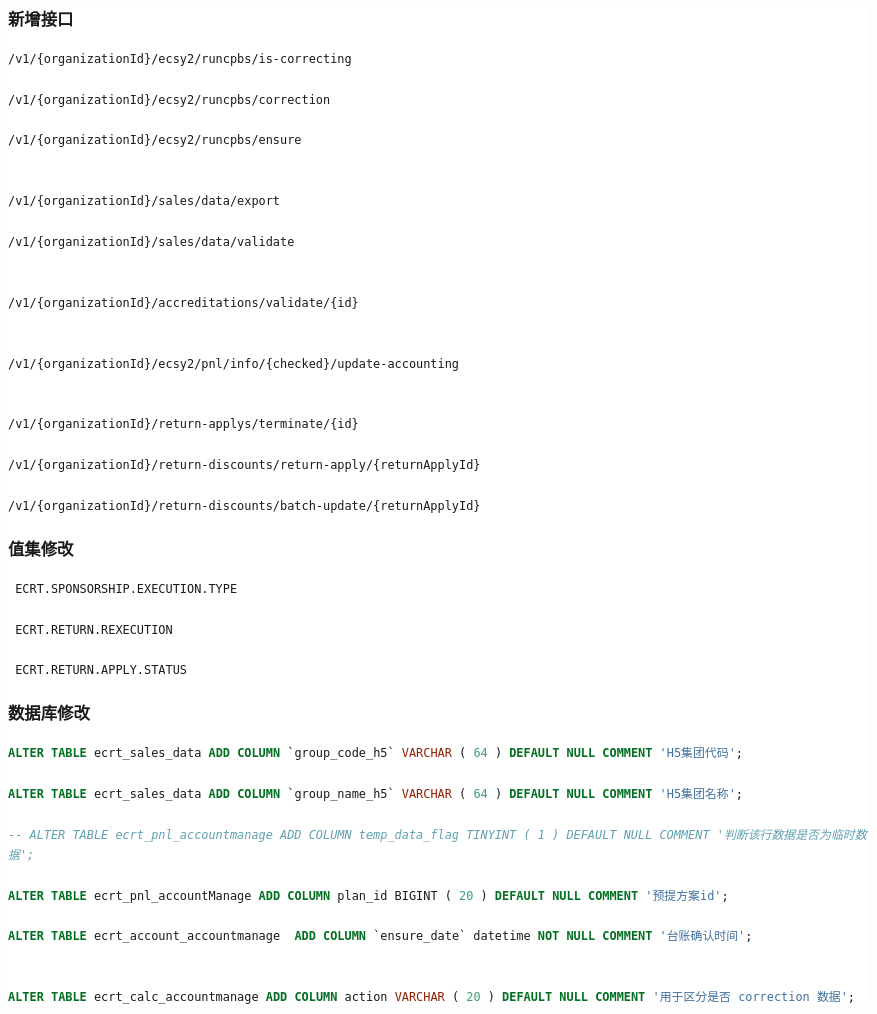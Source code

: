 

### 新增接口

```
/v1/{organizationId}/ecsy2/runcpbs/is-correcting

/v1/{organizationId}/ecsy2/runcpbs/correction

/v1/{organizationId}/ecsy2/runcpbs/ensure


/v1/{organizationId}/sales/data/export

/v1/{organizationId}/sales/data/validate


/v1/{organizationId}/accreditations/validate/{id}


/v1/{organizationId}/ecsy2/pnl/info/{checked}/update-accounting


/v1/{organizationId}/return-applys/terminate/{id}

/v1/{organizationId}/return-discounts/return-apply/{returnApplyId}

/v1/{organizationId}/return-discounts/batch-update/{returnApplyId}
```





### 值集修改

```
 ECRT.SPONSORSHIP.EXECUTION.TYPE
 
 ECRT.RETURN.REXECUTION
 
 ECRT.RETURN.APPLY.STATUS
```





### 数据库修改

```sql
ALTER TABLE ecrt_sales_data ADD COLUMN `group_code_h5` VARCHAR ( 64 ) DEFAULT NULL COMMENT 'H5集团代码';

ALTER TABLE ecrt_sales_data ADD COLUMN `group_name_h5` VARCHAR ( 64 ) DEFAULT NULL COMMENT 'H5集团名称';

-- ALTER TABLE ecrt_pnl_accountmanage ADD COLUMN temp_data_flag TINYINT ( 1 ) DEFAULT NULL COMMENT '判断该行数据是否为临时数据';

ALTER TABLE ecrt_pnl_accountManage ADD COLUMN plan_id BIGINT ( 20 ) DEFAULT NULL COMMENT '预提方案id';

ALTER TABLE ecrt_account_accountmanage  ADD COLUMN `ensure_date` datetime NOT NULL COMMENT '台账确认时间';


ALTER TABLE ecrt_calc_accountmanage ADD COLUMN action VARCHAR ( 20 ) DEFAULT NULL COMMENT '用于区分是否 correction 数据';

```